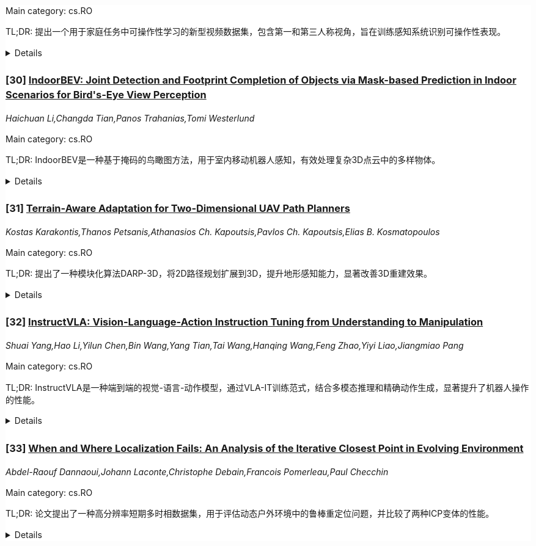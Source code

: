 Main category: cs.RO

TL;DR: 提出一个用于家庭任务中可操作性学习的新型视频数据集，包含第一和第三人称视角，旨在训练感知系统识别可操作性表现。


<details><summary>Details</summary></details>


### [30] [IndoorBEV: Joint Detection and Footprint Completion of Objects via Mask-based Prediction in Indoor Scenarios for Bird's-Eye View Perception](https://arxiv.org/abs/2507.17445)
*Haichuan Li,Changda Tian,Panos Trahanias,Tomi Westerlund*

Main category: cs.RO

TL;DR: IndoorBEV是一种基于掩码的鸟瞰图方法，用于室内移动机器人感知，有效处理复杂3D点云中的多样物体。


<details><summary>Details</summary></details>


### [31] [Terrain-Aware Adaptation for Two-Dimensional UAV Path Planners](https://arxiv.org/abs/2507.17519)
*Kostas Karakontis,Thanos Petsanis,Athanasios Ch. Kapoutsis,Pavlos Ch. Kapoutsis,Elias B. Kosmatopoulos*

Main category: cs.RO

TL;DR: 提出了一种模块化算法DARP-3D，将2D路径规划扩展到3D，提升地形感知能力，显著改善3D重建效果。


<details><summary>Details</summary></details>


### [32] [InstructVLA: Vision-Language-Action Instruction Tuning from Understanding to Manipulation](https://arxiv.org/abs/2507.17520)
*Shuai Yang,Hao Li,Yilun Chen,Bin Wang,Yang Tian,Tai Wang,Hanqing Wang,Feng Zhao,Yiyi Liao,Jiangmiao Pang*

Main category: cs.RO

TL;DR: InstructVLA是一种端到端的视觉-语言-动作模型，通过VLA-IT训练范式，结合多模态推理和精确动作生成，显著提升了机器人操作的性能。


<details><summary>Details</summary></details>


### [33] [When and Where Localization Fails: An Analysis of the Iterative Closest Point in Evolving Environment](https://arxiv.org/abs/2507.17531)
*Abdel-Raouf Dannaoui,Johann Laconte,Christophe Debain,Francois Pomerleau,Paul Checchin*

Main category: cs.RO

TL;DR: 论文提出了一种高分辨率短期多时相数据集，用于评估动态户外环境中的鲁棒重定位问题，并比较了两种ICP变体的性能。


<details><summary>Details</summary></details>

